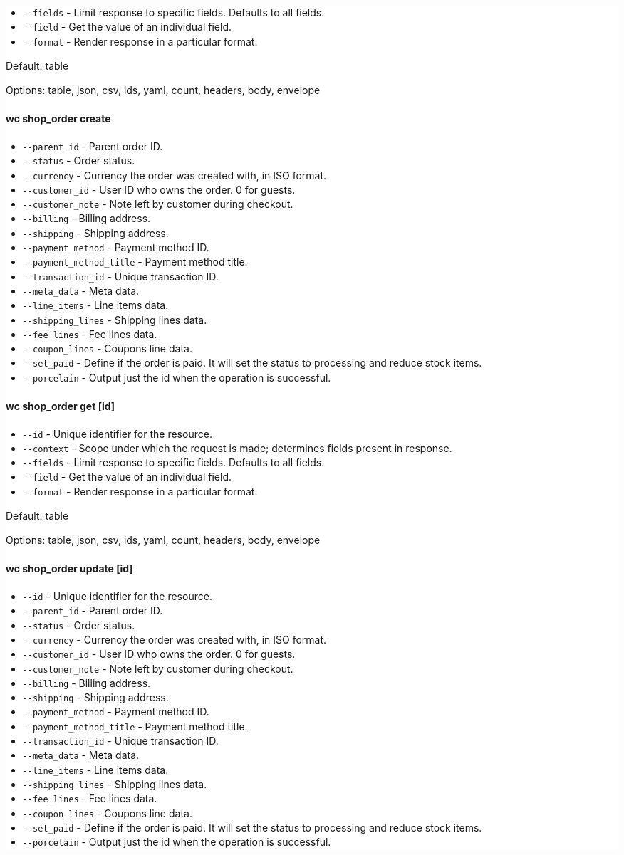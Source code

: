 - `--fields` - Limit response to specific fields. Defaults to all fields.
- `--field` - Get the value of an individual field.
- `--format` - Render response in a particular format.

Default: table

Options: table, json, csv, ids, yaml, count, headers, body, envelope

#### wc shop_order create

- `--parent_id` - Parent order ID.
- `--status` - Order status.
- `--currency` - Currency the order was created with, in ISO format.
- `--customer_id` - User ID who owns the order. 0 for guests.
- `--customer_note` - Note left by customer during checkout.
- `--billing` - Billing address.
- `--shipping` - Shipping address.
- `--payment_method` - Payment method ID.
- `--payment_method_title` - Payment method title.
- `--transaction_id` - Unique transaction ID.
- `--meta_data` - Meta data.
- `--line_items` - Line items data.
- `--shipping_lines` - Shipping lines data.
- `--fee_lines` - Fee lines data.
- `--coupon_lines` - Coupons line data.
- `--set_paid` - Define if the order is paid. It will set the status to processing and reduce stock items.
- `--porcelain` - Output just the id when the operation is successful.

#### wc shop_order get [id]

- `--id` - Unique identifier for the resource.
- `--context` - Scope under which the request is made; determines fields present in response.
- `--fields` - Limit response to specific fields. Defaults to all fields.
- `--field` - Get the value of an individual field.
- `--format` - Render response in a particular format.

Default: table

Options: table, json, csv, ids, yaml, count, headers, body, envelope

#### wc shop_order update [id]

- `--id` - Unique identifier for the resource.
- `--parent_id` - Parent order ID.
- `--status` - Order status.
- `--currency` - Currency the order was created with, in ISO format.
- `--customer_id` - User ID who owns the order. 0 for guests.
- `--customer_note` - Note left by customer during checkout.
- `--billing` - Billing address.
- `--shipping` - Shipping address.
- `--payment_method` - Payment method ID.
- `--payment_method_title` - Payment method title.
- `--transaction_id` - Unique transaction ID.
- `--meta_data` - Meta data.
- `--line_items` - Line items data.
- `--shipping_lines` - Shipping lines data.
- `--fee_lines` - Fee lines data.
- `--coupon_lines` - Coupons line data.
- `--set_paid` - Define if the order is paid. It will set the status to processing and reduce stock items.
- `--porcelain` - Output just the id when the operation is successful.
